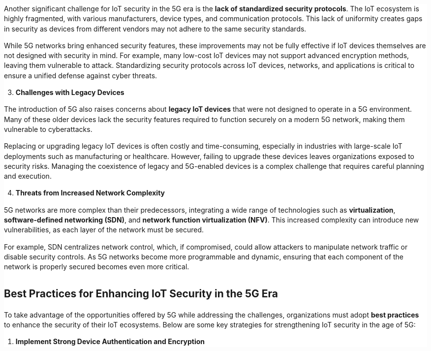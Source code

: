 

Another significant challenge for IoT security in the 5G era is the **lack of standardized security protocols**. The IoT ecosystem is highly fragmented, with various manufacturers, device types, and communication protocols. This lack of uniformity creates gaps in security as devices from different vendors may not adhere to the same security standards.



While 5G networks bring enhanced security features, these improvements may not be fully effective if IoT devices themselves are not designed with security in mind. For example, many low-cost IoT devices may not support advanced encryption methods, leaving them vulnerable to attack. Standardizing security protocols across IoT devices, networks, and applications is critical to ensure a unified defense against cyber threats.



3. **Challenges with Legacy Devices**



The introduction of 5G also raises concerns about **legacy IoT devices** that were not designed to operate in a 5G environment. Many of these older devices lack the security features required to function securely on a modern 5G network, making them vulnerable to cyberattacks.



Replacing or upgrading legacy IoT devices is often costly and time-consuming, especially in industries with large-scale IoT deployments such as manufacturing or healthcare. However, failing to upgrade these devices leaves organizations exposed to security risks. Managing the coexistence of legacy and 5G-enabled devices is a complex challenge that requires careful planning and execution.



4. **Threats from Increased Network Complexity**



5G networks are more complex than their predecessors, integrating a wide range of technologies such as **virtualization**, **software-defined networking (SDN)**, and **network function virtualization (NFV)**. This increased complexity can introduce new vulnerabilities, as each layer of the network must be secured.



For example, SDN centralizes network control, which, if compromised, could allow attackers to manipulate network traffic or disable security controls. As 5G networks become more programmable and dynamic, ensuring that each component of the network is properly secured becomes even more critical.





## Best Practices for Enhancing IoT Security in the 5G Era



To take advantage of the opportunities offered by 5G while addressing the challenges, organizations must adopt **best practices** to enhance the security of their IoT ecosystems. Below are some key strategies for strengthening IoT security in the age of 5G:



1. **Implement Strong Device Authentication and Encryption**

